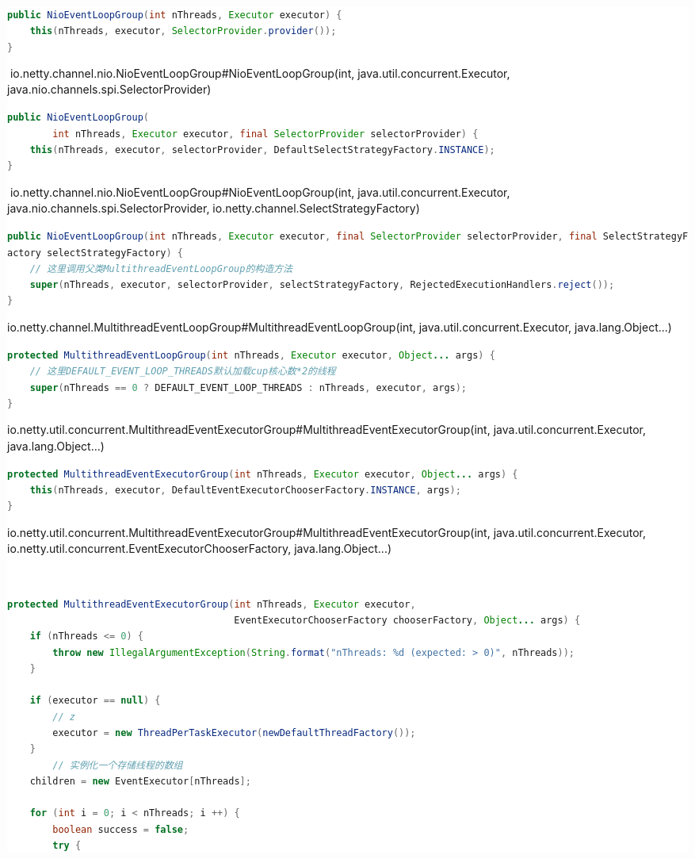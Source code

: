 ```java
public NioEventLoopGroup(int nThreads, Executor executor) {
    this(nThreads, executor, SelectorProvider.provider());
}
```

​		io.netty.channel.nio.NioEventLoopGroup#NioEventLoopGroup(int, java.util.concurrent.Executor, java.nio.channels.spi.SelectorProvider)

```java
public NioEventLoopGroup(
        int nThreads, Executor executor, final SelectorProvider selectorProvider) {
    this(nThreads, executor, selectorProvider, DefaultSelectStrategyFactory.INSTANCE);
}
```

​		io.netty.channel.nio.NioEventLoopGroup#NioEventLoopGroup(int, java.util.concurrent.Executor, java.nio.channels.spi.SelectorProvider, io.netty.channel.SelectStrategyFactory)

```java
public NioEventLoopGroup(int nThreads, Executor executor, final SelectorProvider selectorProvider, final SelectStrategyFactory selectStrategyFactory) {
  	// 这里调用父类MultithreadEventLoopGroup的构造方法
    super(nThreads, executor, selectorProvider, selectStrategyFactory, RejectedExecutionHandlers.reject());
}
```

​		io.netty.channel.MultithreadEventLoopGroup#MultithreadEventLoopGroup(int, java.util.concurrent.Executor, java.lang.Object...)

```java
protected MultithreadEventLoopGroup(int nThreads, Executor executor, Object... args) {
  	// 这里DEFAULT_EVENT_LOOP_THREADS默认加载cup核心数*2的线程
    super(nThreads == 0 ? DEFAULT_EVENT_LOOP_THREADS : nThreads, executor, args);
}
```

​		io.netty.util.concurrent.MultithreadEventExecutorGroup#MultithreadEventExecutorGroup(int, java.util.concurrent.Executor, java.lang.Object...)

```java
protected MultithreadEventExecutorGroup(int nThreads, Executor executor, Object... args) {
    this(nThreads, executor, DefaultEventExecutorChooserFactory.INSTANCE, args);
}
```

​		io.netty.util.concurrent.MultithreadEventExecutorGroup#MultithreadEventExecutorGroup(int, java.util.concurrent.Executor, io.netty.util.concurrent.EventExecutorChooserFactory, java.lang.Object...)

​	

```java
protected MultithreadEventExecutorGroup(int nThreads, Executor executor,
                                        EventExecutorChooserFactory chooserFactory, Object... args) {
    if (nThreads <= 0) {
        throw new IllegalArgumentException(String.format("nThreads: %d (expected: > 0)", nThreads));
    }

    if (executor == null) {
      	// z
        executor = new ThreadPerTaskExecutor(newDefaultThreadFactory());
    }
		// 实例化一个存储线程的数组
    children = new EventExecutor[nThreads];

    for (int i = 0; i < nThreads; i ++) {
        boolean success = false;
        try {
```